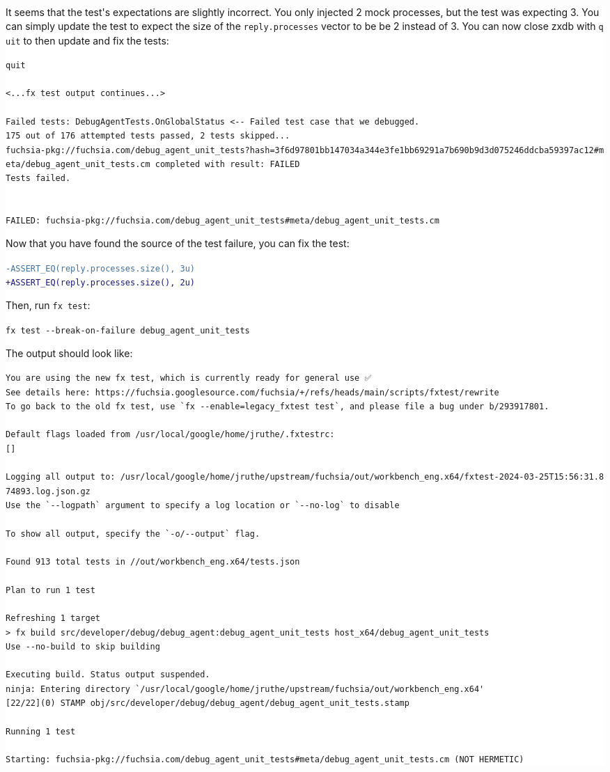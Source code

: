  It seems that the test's expectations are slightly incorrect. You only
  injected 2 mock processes, but the test was expecting 3. You can simply
  update the test to expect the size of the `reply.processes` vector to be be
  2 instead of 3. You can now close zxdb with `quit` to then update and fix the
  tests:

  ```none {: .devsite-terminal data-terminal-prefix="[zxdb]" }
  quit

  <...fx test output continues...>

  Failed tests: DebugAgentTests.OnGlobalStatus <-- Failed test case that we debugged.
  175 out of 176 attempted tests passed, 2 tests skipped...
  fuchsia-pkg://fuchsia.com/debug_agent_unit_tests?hash=3f6d97801bb147034a344e3fe1bb69291a7b690b9d3d075246ddcba59397ac12#meta/debug_agent_unit_tests.cm completed with result: FAILED
  Tests failed.


  FAILED: fuchsia-pkg://fuchsia.com/debug_agent_unit_tests#meta/debug_agent_unit_tests.cm
  ```

  Now that you have found the source of the test failure, you can fix the test:

  ```diff
  -ASSERT_EQ(reply.processes.size(), 3u)
  +ASSERT_EQ(reply.processes.size(), 2u)
  ```

  Then, run `fx test`:

  ```posix-terminal
  fx test --break-on-failure debug_agent_unit_tests
  ```

  The output should look like:

  ```none {:.devsite-disable-click-to-copy}
  You are using the new fx test, which is currently ready for general use ✅
  See details here: https://fuchsia.googlesource.com/fuchsia/+/refs/heads/main/scripts/fxtest/rewrite
  To go back to the old fx test, use `fx --enable=legacy_fxtest test`, and please file a bug under b/293917801.

  Default flags loaded from /usr/local/google/home/jruthe/.fxtestrc:
  []

  Logging all output to: /usr/local/google/home/jruthe/upstream/fuchsia/out/workbench_eng.x64/fxtest-2024-03-25T15:56:31.874893.log.json.gz
  Use the `--logpath` argument to specify a log location or `--no-log` to disable

  To show all output, specify the `-o/--output` flag.

  Found 913 total tests in //out/workbench_eng.x64/tests.json

  Plan to run 1 test

  Refreshing 1 target
  > fx build src/developer/debug/debug_agent:debug_agent_unit_tests host_x64/debug_agent_unit_tests
  Use --no-build to skip building

  Executing build. Status output suspended.
  ninja: Entering directory `/usr/local/google/home/jruthe/upstream/fuchsia/out/workbench_eng.x64'
  [22/22](0) STAMP obj/src/developer/debug/debug_agent/debug_agent_unit_tests.stamp

  Running 1 test

  Starting: fuchsia-pkg://fuchsia.com/debug_agent_unit_tests#meta/debug_agent_unit_tests.cm (NOT HERMETIC)
  ```

[archivist-test-example]: https://cs.opensource.google/fuchsia/fuchsia/+/main:src/diagnostics/archivist/src/archivist.rs;l=539-549;drc=b266522960501274fbe62ac9a0d0f9631a2a58b6
[debug-agent-test-example]: https://cs.opensource.google/fuchsia/fuchsia/+/main:src/developer/debug/debug_agent/debug_agent_unittest.cc;l=63-147
[rust-test-runner]: https://cs.opensource.google/fuchsia/fuchsia/+/main:src/sys/test_runners/rust/
[rust-test-runner-parallel-default]: https://cs.opensource.google/fuchsia/fuchsia/+/main:src/sys/test_runners/rust/src/test_server.rs;l=55
[zxdb-test-doc]: /docs/development/debugger/tests.md
[zxdb-parallel-tests]: /docs/development/debugger/tests.md#executing-test-cases-in-parallel